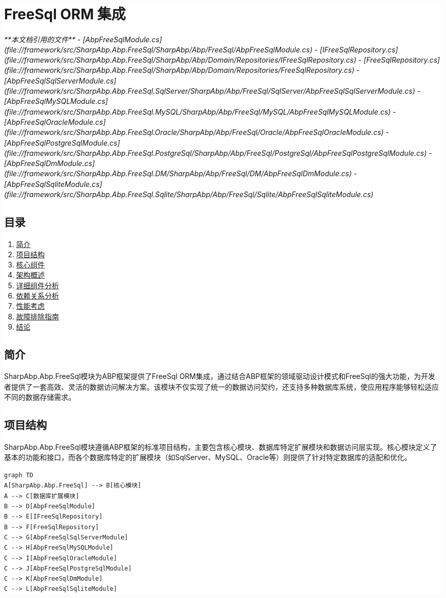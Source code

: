 
# FreeSql ORM 集成

<cite>
**本文档引用的文件**
- [AbpFreeSqlModule.cs](file://framework/src/SharpAbp.Abp.FreeSql/SharpAbp/Abp/FreeSql/AbpFreeSqlModule.cs)
- [IFreeSqlRepository.cs](file://framework/src/SharpAbp.Abp.FreeSql/SharpAbp/Abp/Domain/Repositories/IFreeSqlRepository.cs)
- [FreeSqlRepository.cs](file://framework/src/SharpAbp.Abp.FreeSql/SharpAbp/Abp/Domain/Repositories/FreeSqlRepository.cs)
- [AbpFreeSqlSqlServerModule.cs](file://framework/src/SharpAbp.Abp.FreeSql.SqlServer/SharpAbp/Abp/FreeSql/SqlServer/AbpFreeSqlSqlServerModule.cs)
- [AbpFreeSqlMySQLModule.cs](file://framework/src/SharpAbp.Abp.FreeSql.MySQL/SharpAbp/Abp/FreeSql/MySQL/AbpFreeSqlMySQLModule.cs)
- [AbpFreeSqlOracleModule.cs](file://framework/src/SharpAbp.Abp.FreeSql.Oracle/SharpAbp/Abp/FreeSql/Oracle/AbpFreeSqlOracleModule.cs)
- [AbpFreeSqlPostgreSqlModule.cs](file://framework/src/SharpAbp.Abp.FreeSql.PostgreSql/SharpAbp/Abp/FreeSql/PostgreSql/AbpFreeSqlPostgreSqlModule.cs)
- [AbpFreeSqlDmModule.cs](file://framework/src/SharpAbp.Abp.FreeSql.DM/SharpAbp/Abp/FreeSql/DM/AbpFreeSqlDmModule.cs)
- [AbpFreeSqlSqliteModule.cs](file://framework/src/SharpAbp.Abp.FreeSql.Sqlite/SharpAbp/Abp/FreeSql/Sqlite/AbpFreeSqlSqliteModule.cs)
</cite>

## 目录
1. [简介](#简介)
2. [项目结构](#项目结构)
3. [核心组件](#核心组件)
4. [架构概述](#架构概述)
5. [详细组件分析](#详细组件分析)
6. [依赖关系分析](#依赖关系分析)
7. [性能考虑](#性能考虑)
8. [故障排除指南](#故障排除指南)
9. [结论](#结论)

## 简介
SharpAbp.Abp.FreeSql模块为ABP框架提供了FreeSql ORM集成，通过结合ABP框架的领域驱动设计模式和FreeSql的强大功能，为开发者提供了一套高效、灵活的数据访问解决方案。该模块不仅实现了统一的数据访问契约，还支持多种数据库系统，使应用程序能够轻松适应不同的数据存储需求。

## 项目结构
SharpAbp.Abp.FreeSql模块遵循ABP框架的标准项目结构，主要包含核心模块、数据库特定扩展模块和数据访问层实现。核心模块定义了基本的功能和接口，而各个数据库特定的扩展模块（如SqlServer、MySQL、Oracle等）则提供了针对特定数据库的适配和优化。

```mermaid
graph TD
A[SharpAbp.Abp.FreeSql] --> B[核心模块]
A --> C[数据库扩展模块]
B --> D[AbpFreeSqlModule]
B --> E[IFreeSqlRepository]
B --> F[FreeSqlRepository]
C --> G[AbpFreeSqlSqlServerModule]
C --> H[AbpFreeSqlMySQLModule]
C --> I[AbpFreeSqlOracleModule]
C --> J[AbpFreeSqlPostgreSqlModule]
C --> K[AbpFreeSqlDmModule]
C --> L[AbpFreeSqlSqliteModule]
```
